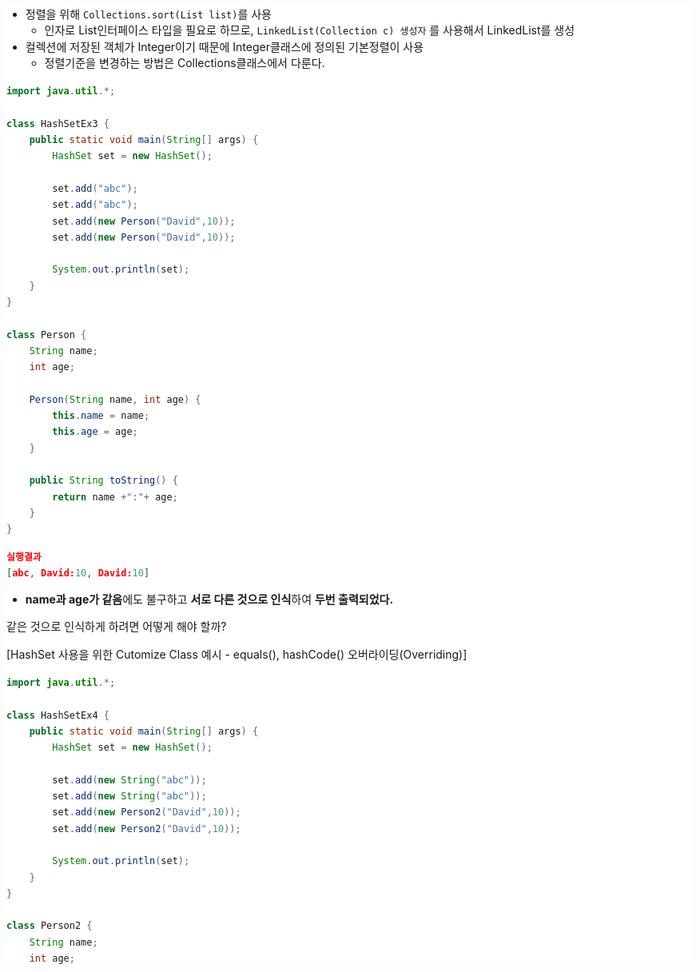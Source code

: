- 정렬을 위해 `Collections.sort(List list)`를 사용
  - 인자로 List인터페이스 타입을 필요로 하므로, `LinkedList(Collection c) 생성자` 를 사용해서 LinkedList를 생성
- 컬렉션에 저장된 객체가 Integer이기 때문에 Integer클래스에 정의된 기본정렬이 사용
  - 정렬기준을 변경하는 방법은 Collections클래스에서 다룬다.

```java
import java.util.*;

class HashSetEx3 {
	public static void main(String[] args) {
		HashSet set = new HashSet();

		set.add("abc");
		set.add("abc");
		set.add(new Person("David",10));
		set.add(new Person("David",10));

		System.out.println(set);
	}
}

class Person {
	String name;
	int age;

	Person(String name, int age) {
		this.name = name;
		this.age = age;
	}

	public String toString() {
		return name +":"+ age;
	}
}
```

```json
실행결과
[abc, David:10, David:10]
```

- **name과 age가 같음**에도 불구하고 **서로 다른 것으로 인식**하여 **두번 출력되었다.**

같은 것으로 인식하게 하려면 어떻게 해야 할까?

[HashSet 사용을 위한 Cutomize Class 예시 - equals(), hashCode() 오버라이딩(Overriding)]

```java
import java.util.*;

class HashSetEx4 {
	public static void main(String[] args) {
		HashSet set = new HashSet();

		set.add(new String("abc"));
		set.add(new String("abc"));
		set.add(new Person2("David",10));
		set.add(new Person2("David",10));

		System.out.println(set);
	}
}

class Person2 {
	String name;
	int age;

```